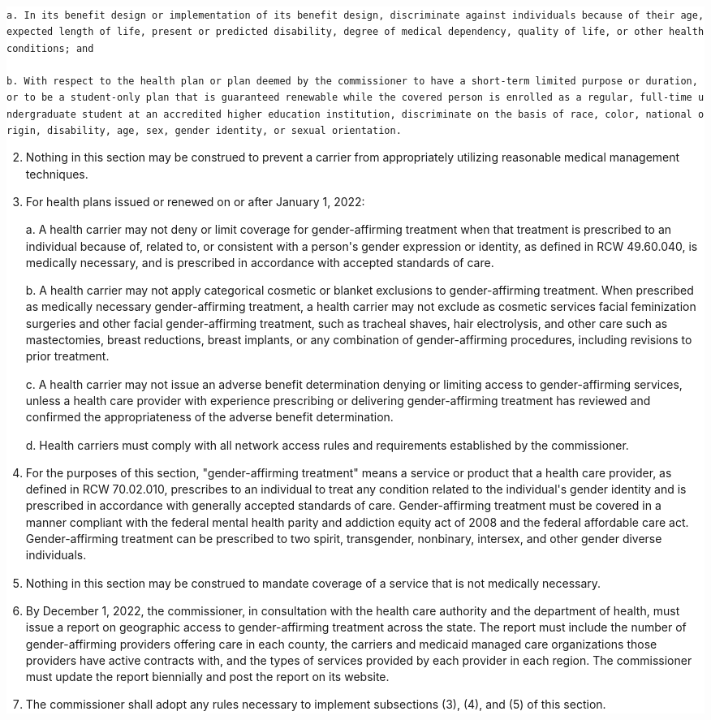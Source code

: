     a. In its benefit design or implementation of its benefit design, discriminate against individuals because of their age, expected length of life, present or predicted disability, degree of medical dependency, quality of life, or other health conditions; and

    b. With respect to the health plan or plan deemed by the commissioner to have a short-term limited purpose or duration, or to be a student-only plan that is guaranteed renewable while the covered person is enrolled as a regular, full-time undergraduate student at an accredited higher education institution, discriminate on the basis of race, color, national origin, disability, age, sex, gender identity, or sexual orientation.

2. Nothing in this section may be construed to prevent a carrier from appropriately utilizing reasonable medical management techniques.

3. For health plans issued or renewed on or after January 1, 2022:

    a. A health carrier may not deny or limit coverage for gender-affirming treatment when that treatment is prescribed to an individual because of, related to, or consistent with a person's gender expression or identity, as defined in RCW 49.60.040, is medically necessary, and is prescribed in accordance with accepted standards of care.

    b. A health carrier may not apply categorical cosmetic or blanket exclusions to gender-affirming treatment. When prescribed as medically necessary gender-affirming treatment, a health carrier may not exclude as cosmetic services facial feminization surgeries and other facial gender-affirming treatment, such as tracheal shaves, hair electrolysis, and other care such as mastectomies, breast reductions, breast implants, or any combination of gender-affirming procedures, including revisions to prior treatment.

    c. A health carrier may not issue an adverse benefit determination denying or limiting access to gender-affirming services, unless a health care provider with experience prescribing or delivering gender-affirming treatment has reviewed and confirmed the appropriateness of the adverse benefit determination.

    d. Health carriers must comply with all network access rules and requirements established by the commissioner.

4. For the purposes of this section, "gender-affirming treatment" means a service or product that a health care provider, as defined in RCW 70.02.010, prescribes to an individual to treat any condition related to the individual's gender identity and is prescribed in accordance with generally accepted standards of care. Gender-affirming treatment must be covered in a manner compliant with the federal mental health parity and addiction equity act of 2008 and the federal affordable care act. Gender-affirming treatment can be prescribed to two spirit, transgender, nonbinary, intersex, and other gender diverse individuals.

5. Nothing in this section may be construed to mandate coverage of a service that is not medically necessary.

6. By December 1, 2022, the commissioner, in consultation with the health care authority and the department of health, must issue a report on geographic access to gender-affirming treatment across the state. The report must include the number of gender-affirming providers offering care in each county, the carriers and medicaid managed care organizations those providers have active contracts with, and the types of services provided by each provider in each region. The commissioner must update the report biennially and post the report on its website.

7. The commissioner shall adopt any rules necessary to implement subsections (3), (4), and (5) of this section.
